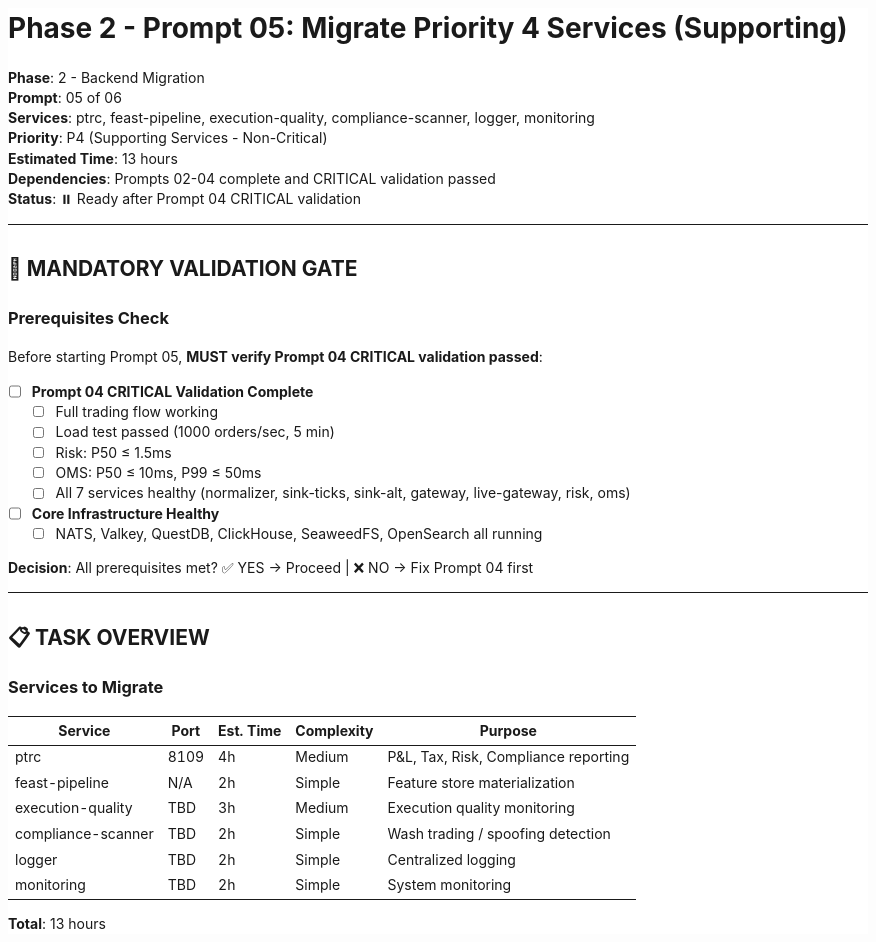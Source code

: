 # Phase 2 - Prompt 05: Migrate Priority 4 Services (Supporting)

**Phase**: 2 - Backend Migration  
**Prompt**: 05 of 06  
**Services**: ptrc, feast-pipeline, execution-quality, compliance-scanner, logger, monitoring  
**Priority**: P4 (Supporting Services - Non-Critical)  
**Estimated Time**: 13 hours  
**Dependencies**: Prompts 02-04 complete and CRITICAL validation passed  
**Status**: ⏸️ Ready after Prompt 04 CRITICAL validation

---

## 🛑 MANDATORY VALIDATION GATE

### Prerequisites Check

Before starting Prompt 05, **MUST verify Prompt 04 CRITICAL validation passed**:

- [ ] **Prompt 04 CRITICAL Validation Complete**
  - [ ] Full trading flow working
  - [ ] Load test passed (1000 orders/sec, 5 min)
  - [ ] Risk: P50 ≤ 1.5ms
  - [ ] OMS: P50 ≤ 10ms, P99 ≤ 50ms
  - [ ] All 7 services healthy (normalizer, sink-ticks, sink-alt, gateway, live-gateway, risk, oms)

- [ ] **Core Infrastructure Healthy**
  - [ ] NATS, Valkey, QuestDB, ClickHouse, SeaweedFS, OpenSearch all running

**Decision**: All prerequisites met? ✅ YES → Proceed | ❌ NO → Fix Prompt 04 first

---

## 📋 TASK OVERVIEW

### Services to Migrate

| Service | Port | Est. Time | Complexity | Purpose |
|---------|------|-----------|------------|---------|
| ptrc | 8109 | 4h | Medium | P&L, Tax, Risk, Compliance reporting |
| feast-pipeline | N/A | 2h | Simple | Feature store materialization |
| execution-quality | TBD | 3h | Medium | Execution quality monitoring |
| compliance-scanner | TBD | 2h | Simple | Wash trading / spoofing detection |
| logger | TBD | 2h | Simple | Centralized logging |
| monitoring | TBD | 2h | Simple | System monitoring |

**Total**: 13 hours

